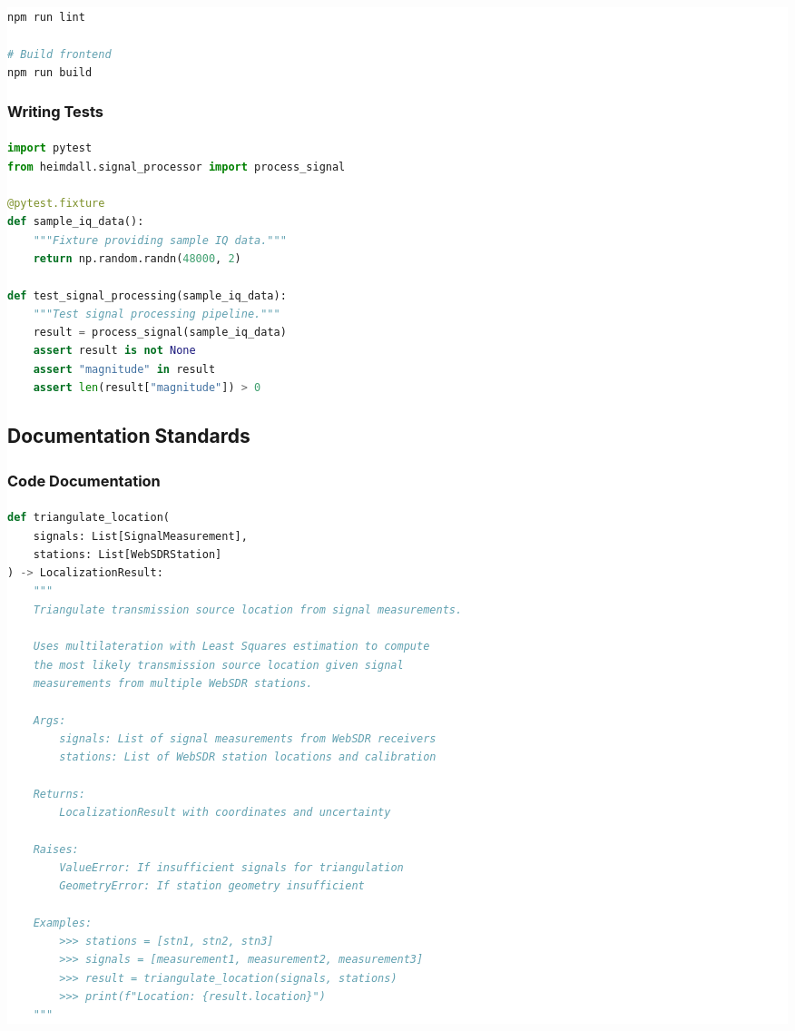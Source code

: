 ```bash
npm run lint

# Build frontend
npm run build
```

### Writing Tests

```python
import pytest
from heimdall.signal_processor import process_signal

@pytest.fixture
def sample_iq_data():
    """Fixture providing sample IQ data."""
    return np.random.randn(48000, 2)

def test_signal_processing(sample_iq_data):
    """Test signal processing pipeline."""
    result = process_signal(sample_iq_data)
    assert result is not None
    assert "magnitude" in result
    assert len(result["magnitude"]) > 0
```

## Documentation Standards

### Code Documentation

```python
def triangulate_location(
    signals: List[SignalMeasurement],
    stations: List[WebSDRStation]
) -> LocalizationResult:
    """
    Triangulate transmission source location from signal measurements.
    
    Uses multilateration with Least Squares estimation to compute
    the most likely transmission source location given signal
    measurements from multiple WebSDR stations.
    
    Args:
        signals: List of signal measurements from WebSDR receivers
        stations: List of WebSDR station locations and calibration
        
    Returns:
        LocalizationResult with coordinates and uncertainty
        
    Raises:
        ValueError: If insufficient signals for triangulation
        GeometryError: If station geometry insufficient
        
    Examples:
        >>> stations = [stn1, stn2, stn3]
        >>> signals = [measurement1, measurement2, measurement3]
        >>> result = triangulate_location(signals, stations)
        >>> print(f"Location: {result.location}")
    """
```
